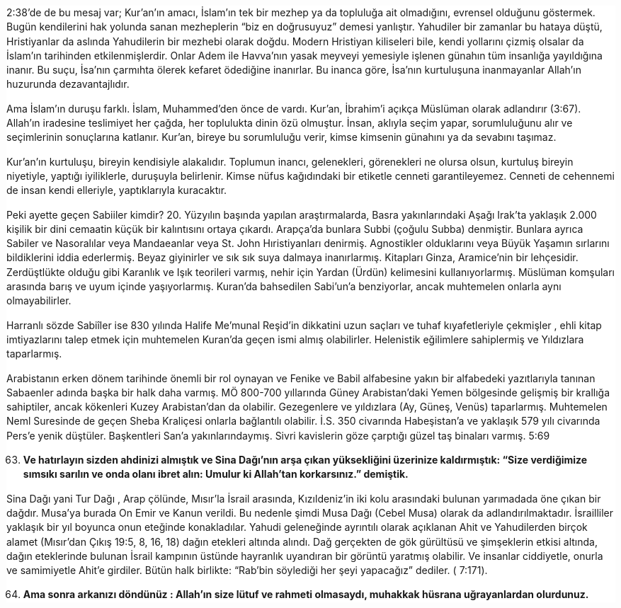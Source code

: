 2:38’de de bu mesaj var; Kur’an’ın amacı, İslam’ın tek bir mezhep ya da topluluğa ait olmadığını, evrensel olduğunu göstermek. Bugün kendilerini hak yolunda sanan mezheplerin “biz en doğrusuyuz” demesi yanlıştır. Yahudiler bir zamanlar bu hataya düştü, Hristiyanlar da aslında Yahudilerin bir mezhebi olarak doğdu. Modern Hristiyan kiliseleri bile, kendi yollarını çizmiş olsalar da İslam’ın tarihinden etkilenmişlerdir. Onlar Adem ile Havva’nın yasak meyveyi yemesiyle işlenen günahın tüm insanlığa yayıldığına inanır. Bu suçu, İsa’nın çarmıhta ölerek kefaret ödediğine inanırlar. Bu inanca göre, İsa’nın kurtuluşuna inanmayanlar Allah’ın huzurunda dezavantajlıdır.

Ama İslam’ın duruşu farklı. İslam, Muhammed’den önce de vardı. Kur’an, İbrahim’i açıkça Müslüman olarak adlandırır (3:67). Allah’ın iradesine teslimiyet her çağda, her toplulukta dinin özü olmuştur. İnsan, aklıyla seçim yapar, sorumluluğunu alır ve seçimlerinin sonuçlarına katlanır. Kur’an, bireye bu sorumluluğu verir, kimse kimsenin günahını ya da sevabını taşımaz.

Kur’an’ın kurtuluşu, bireyin kendisiyle alakalıdır. Toplumun inancı, gelenekleri, görenekleri ne olursa olsun, kurtuluş bireyin niyetiyle, yaptığı iyiliklerle, duruşuyla belirlenir. Kimse nüfus kağıdındaki bir etiketle cenneti garantileyemez. Cenneti de cehennemi de insan kendi elleriyle, yaptıklarıyla kuracaktır.

Peki ayette geçen Sabiiler kimdir? 20. Yüzyılın başında yapılan araştırmalarda, Basra yakınlarındaki Aşağı Irak’ta yaklaşık 2.000 kişilik bir dini cemaatin küçük bir kalıntısını ortaya çıkardı. Arapça’da bunlara Subbi (çoğulu Subba) denmiştir. Bunlara ayrıca Sabiler ve Nasoralılar veya Mandaeanlar veya St. John Hıristiyanları denirmiş. Agnostikler olduklarını veya Büyük Yaşamın sırlarını bildiklerini iddia ederlermiş. Beyaz giyinirler ve sık sık suya dalmaya inanırlarmış. Kitapları Ginza, Aramice’nin bir lehçesidir. Zerdüştlükte olduğu gibi Karanlık ve Işık teorileri varmış, nehir için Yardan (Ürdün) kelimesini kullanıyorlarmış. Müslüman komşuları arasında barış ve uyum içinde yaşıyorlarmış. Kuran’da bahsedilen Sabi’un’a benziyorlar, ancak muhtemelen onlarla aynı olmayabilirler.

Harranlı sözde Sabiîler ise 830 yılında Halife Me’munal Reşid’in dikkatini uzun saçları ve tuhaf kıyafetleriyle çekmişler , ehli kitap imtiyazlarını talep etmek için muhtemelen Kuran’da geçen ismi almış olabilirler. Helenistik eğilimlere sahiplermiş ve Yıldızlara taparlarmış.

Arabistanın erken dönem tarihinde önemli bir rol oynayan ve Fenike ve Babil alfabesine yakın bir alfabedeki yazıtlarıyla tanınan Sabaenler adında başka bir halk daha varmış. MÖ 800-700 yıllarında Güney Arabistan’daki Yemen bölgesinde gelişmiş bir krallığa sahiptiler, ancak kökenleri Kuzey Arabistan’dan da olabilir. Gezegenlere ve yıldızlara (Ay, Güneş, Venüs) taparlarmış. Muhtemelen Neml Suresinde de geçen Sheba Kraliçesi onlarla bağlantılı olabilir. İ.S. 350 civarında Habeşistan’a ve yaklaşık 579 yılı civarında Pers’e yenik düştüler. Başkentleri San’a yakınlarındaymış. Sivri kavislerin göze çarptığı güzel taş binaları varmış. 5:69

63. **Ve hatırlayın sizden ahdinizi almıştık ve Sina Dağı’nın arşa çıkan yüksekliğini üzerinize kaldırmıştık: “Size verdiğimize sımsıkı sarılın ve onda olanı ibret alın: Umulur ki Allah’tan korkarsınız.” demiştik.**

Sina Dağı yani Tur Dağı , Arap çölünde, Mısır’la İsrail arasında, Kızıldeniz’in iki kolu arasındaki bulunan yarımadada öne çıkan bir dağdır. Musa’ya burada On Emir ve Kanun verildi. Bu nedenle şimdi Musa Dağı (Cebel Musa) olarak da adlandırılmaktadır. İsrailliler yaklaşık bir yıl boyunca onun eteğinde konakladılar. Yahudi geleneğinde ayrıntılı olarak açıklanan Ahit ve Yahudilerden birçok alamet (Mısır’dan Çıkış 19:5, 8, 16, 18) dağın etekleri altında alındı. Dağ gerçekten de gök gürültüsü ve şimşeklerin etkisi altında, dağın eteklerinde bulunan İsrail kampının üstünde hayranlık uyandıran bir görüntü yaratmış olabilir. Ve insanlar ciddiyetle, onurla ve samimiyetle Ahit’e girdiler. Bütün halk birlikte: “Rab’bin söylediği her şeyi yapacağız” dediler. ( 7:171).

64. **Ama sonra arkanızı döndünüz : Allah’ın size lütuf ve rahmeti olmasaydı, muhakkak hüsrana uğrayanlardan olurdunuz.**
